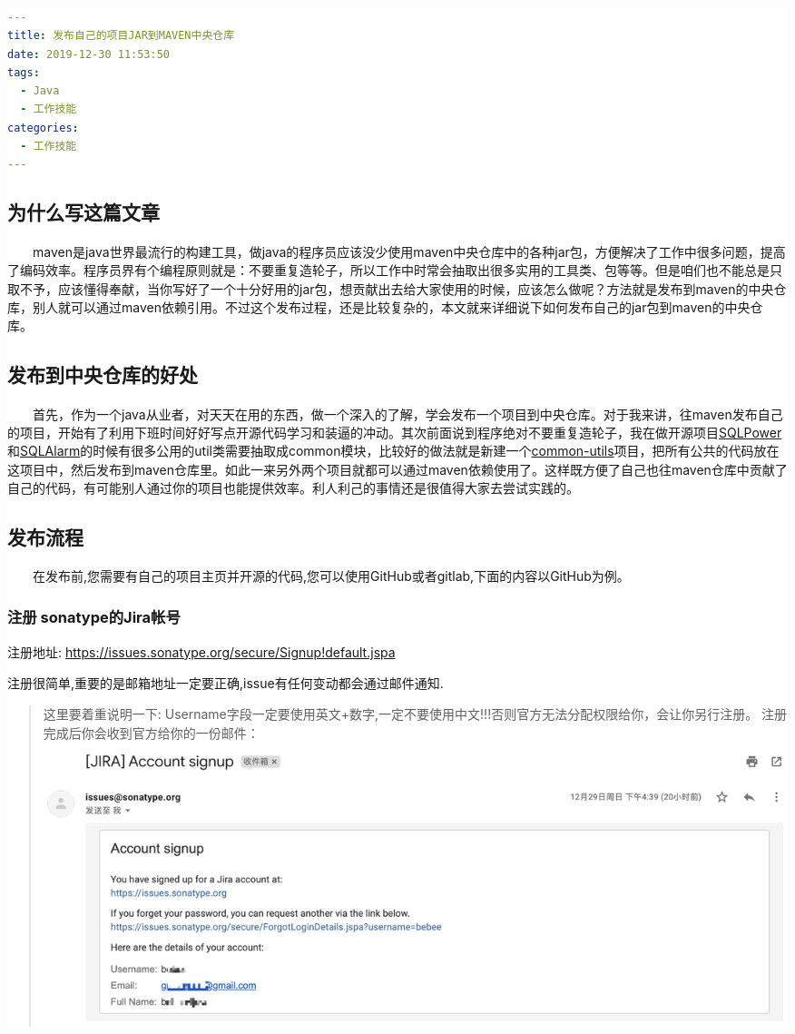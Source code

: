 ```yaml
---
title: 发布自己的项目JAR到MAVEN中央仓库
date: 2019-12-30 11:53:50
tags:
  - Java
  - 工作技能
categories:
  - 工作技能
---
```

## 为什么写这篇文章
&emsp;&emsp;maven是java世界最流行的构建工具，做java的程序员应该没少使用maven中央仓库中的各种jar包，方便解决了工作中很多问题，提高了编码效率。程序员界有个编程原则就是：不要重复造轮子，所以工作中时常会抽取出很多实用的工具类、包等等。但是咱们也不能总是只取不予，应该懂得奉献，当你写好了一个十分好用的jar包，想贡献出去给大家使用的时候，应该怎么做呢？方法就是发布到maven的中央仓库，别人就可以通过maven依赖引用。不过这个发布过程，还是比较复杂的，本文就来详细说下如何发布自己的jar包到maven的中央仓库。
## 发布到中央仓库的好处
&emsp;&emsp;首先，作为一个java从业者，对天天在用的东西，做一个深入的了解，学会发布一个项目到中央仓库。对于我来讲，往maven发布自己的项目，开始有了利用下班时间好好写点开源代码学习和装逼的冲动。其次前面说到程序绝对不要重复造轮子，我在做开源项目[SQLPower](https://github.com/bebee4java/sqlpower)和[SQLAlarm](https://github.com/bebee4java/sqlalarm)的时候有很多公用的util类需要抽取成common模块，比较好的做法就是新建一个[common-utils](https://github.com/bebee4java/common-utils)项目，把所有公共的代码放在这项目中，然后发布到maven仓库里。如此一来另外两个项目就都可以通过maven依赖使用了。这样既方便了自己也往maven仓库中贡献了自己的代码，有可能别人通过你的项目也能提供效率。利人利己的事情还是很值得大家去尝试实践的。
## 发布流程
&emsp;&emsp;在发布前,您需要有自己的项目主页并开源的代码,您可以使用GitHub或者gitlab,下面的内容以GitHub为例。
### 注册 sonatype的Jira帐号
注册地址: https://issues.sonatype.org/secure/Signup!default.jspa

注册很简单,重要的是邮箱地址一定要正确,issue有任何变动都会通过邮件通知.
> 这里要着重说明一下: Username字段一定要使用英文+数字,一定不要使用中文!!!否则官方无法分配权限给你，会让你另行注册。
注册完成后你会收到官方给你的一份邮件：
![signup](发布自己的项目JAR到MAVEN中央仓库/signup.png)
